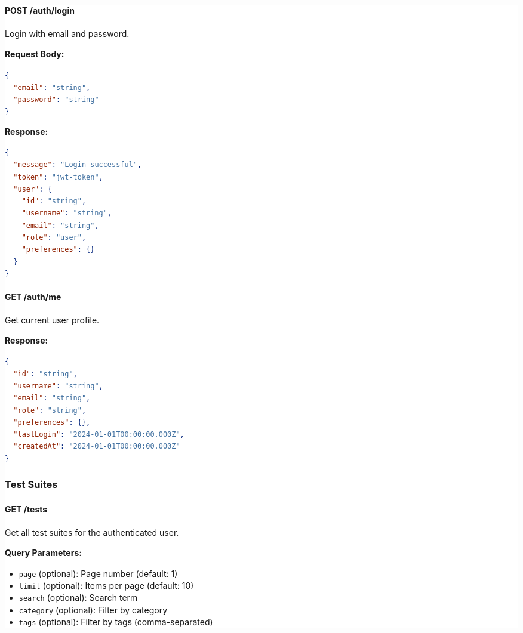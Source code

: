 #### POST /auth/login
Login with email and password.

**Request Body:**
```json
{
  "email": "string",
  "password": "string"
}
```

**Response:**
```json
{
  "message": "Login successful",
  "token": "jwt-token",
  "user": {
    "id": "string",
    "username": "string",
    "email": "string",
    "role": "user",
    "preferences": {}
  }
}
```

#### GET /auth/me
Get current user profile.

**Response:**
```json
{
  "id": "string",
  "username": "string",
  "email": "string",
  "role": "string",
  "preferences": {},
  "lastLogin": "2024-01-01T00:00:00.000Z",
  "createdAt": "2024-01-01T00:00:00.000Z"
}
```

### Test Suites

#### GET /tests
Get all test suites for the authenticated user.

**Query Parameters:**
- `page` (optional): Page number (default: 1)
- `limit` (optional): Items per page (default: 10)
- `search` (optional): Search term
- `category` (optional): Filter by category
- `tags` (optional): Filter by tags (comma-separated)
